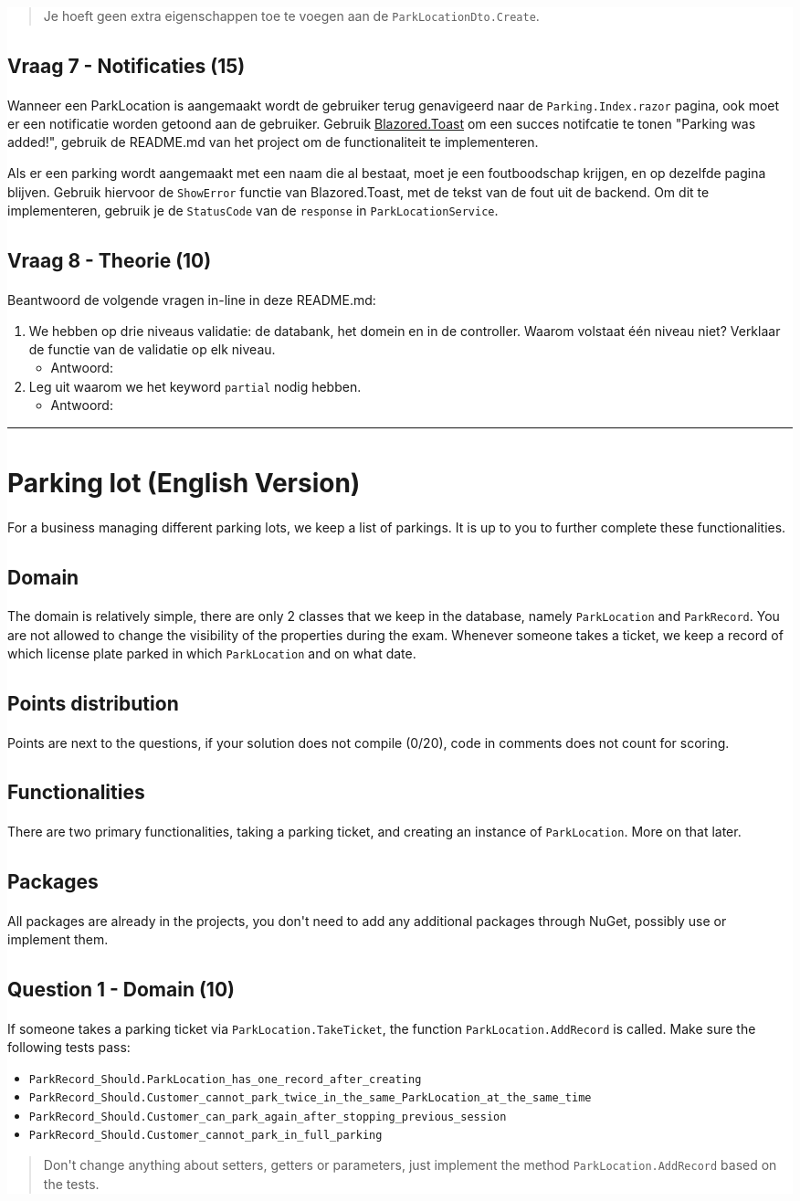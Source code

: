 > Je hoeft geen extra eigenschappen toe te voegen aan de `ParkLocationDto.Create`.


## Vraag 7 - Notificaties (15)
Wanneer een ParkLocation is aangemaakt wordt de gebruiker terug genavigeerd naar de `Parking.Index.razor` pagina, ook moet er een notificatie worden getoond aan de gebruiker. Gebruik [Blazored.Toast](https://github.com/Blazored/Toast) om een succes notifcatie te tonen "Parking was added!", gebruik de README.md van het project om de functionaliteit te implementeren.

Als er een parking wordt aangemaakt met een naam die al bestaat, moet je een foutboodschap krijgen, en op dezelfde pagina blijven. Gebruik hiervoor de `ShowError` functie van Blazored.Toast, met de tekst van de fout uit de backend.
Om dit te implementeren, gebruik je de `StatusCode` van de `response` in `ParkLocationService`.


## Vraag 8 - Theorie (10)
Beantwoord de volgende vragen in-line in deze README.md:
1. We hebben op drie niveaus validatie: de databank, het domein en in de controller. Waarom volstaat één niveau niet? Verklaar de functie van de validatie op elk niveau.
   - Antwoord:
2. Leg uit waarom we het keyword `partial` nodig hebben.
   - Antwoord:

---

# Parking lot (English Version)
For a business managing different parking lots, we keep a list of parkings. It is up to you to further complete these functionalities.

## Domain
The domain is relatively simple, there are only 2 classes that we keep in the database, namely `ParkLocation` and `ParkRecord`. You are not allowed to change the visibility of the properties during the exam. Whenever someone takes a ticket, we keep a record of which license plate parked in which `ParkLocation` and on what date.

## Points distribution
Points are next to the questions, if your solution does not compile (0/20), code in comments does not count for scoring.

## Functionalities
There are two primary functionalities, taking a parking ticket, and creating an instance of `ParkLocation`. More on that later.

## Packages
All packages are already in the projects, you don't need to add any additional packages through NuGet, possibly use or implement them.

## Question 1 - Domain (10)
If someone takes a parking ticket via `ParkLocation.TakeTicket`, the function `ParkLocation.AddRecord` is called. Make sure the following tests pass:
- `ParkRecord_Should.ParkLocation_has_one_record_after_creating`
- `ParkRecord_Should.Customer_cannot_park_twice_in_the_same_ParkLocation_at_the_same_time`
- `ParkRecord_Should.Customer_can_park_again_after_stopping_previous_session`
- `ParkRecord_Should.Customer_cannot_park_in_full_parking`
> Don't change anything about setters, getters or parameters, just implement the method `ParkLocation.AddRecord` based on the tests.
